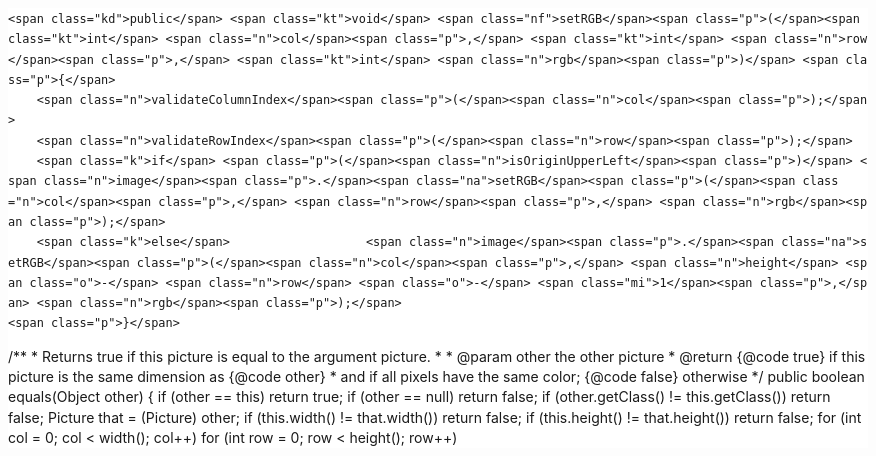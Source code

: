     <span class="kd">public</span> <span class="kt">void</span> <span class="nf">setRGB</span><span class="p">(</span><span class="kt">int</span> <span class="n">col</span><span class="p">,</span> <span class="kt">int</span> <span class="n">row</span><span class="p">,</span> <span class="kt">int</span> <span class="n">rgb</span><span class="p">)</span> <span class="p">{</span>
        <span class="n">validateColumnIndex</span><span class="p">(</span><span class="n">col</span><span class="p">);</span>
        <span class="n">validateRowIndex</span><span class="p">(</span><span class="n">row</span><span class="p">);</span>
        <span class="k">if</span> <span class="p">(</span><span class="n">isOriginUpperLeft</span><span class="p">)</span> <span class="n">image</span><span class="p">.</span><span class="na">setRGB</span><span class="p">(</span><span class="n">col</span><span class="p">,</span> <span class="n">row</span><span class="p">,</span> <span class="n">rgb</span><span class="p">);</span>
        <span class="k">else</span>                   <span class="n">image</span><span class="p">.</span><span class="na">setRGB</span><span class="p">(</span><span class="n">col</span><span class="p">,</span> <span class="n">height</span> <span class="o">-</span> <span class="n">row</span> <span class="o">-</span> <span class="mi">1</span><span class="p">,</span> <span class="n">rgb</span><span class="p">);</span>
    <span class="p">}</span>

   <span class="cm">/**</span>
<span class="cm">     * Returns true if this picture is equal to the argument picture.</span>
<span class="cm">     *</span>
<span class="cm">     * @param other the other picture</span>
<span class="cm">     * @return {@code true} if this picture is the same dimension as {@code other}</span>
<span class="cm">     *         and if all pixels have the same color; {@code false} otherwise</span>
<span class="cm">     */</span>
    <span class="kd">public</span> <span class="kt">boolean</span> <span class="nf">equals</span><span class="p">(</span><span class="n">Object</span> <span class="n">other</span><span class="p">)</span> <span class="p">{</span>
        <span class="k">if</span> <span class="p">(</span><span class="n">other</span> <span class="o">==</span> <span class="k">this</span><span class="p">)</span> <span class="k">return</span> <span class="kc">true</span><span class="p">;</span>
        <span class="k">if</span> <span class="p">(</span><span class="n">other</span> <span class="o">==</span> <span class="kc">null</span><span class="p">)</span> <span class="k">return</span> <span class="kc">false</span><span class="p">;</span>
        <span class="k">if</span> <span class="p">(</span><span class="n">other</span><span class="p">.</span><span class="na">getClass</span><span class="p">()</span> <span class="o">!=</span> <span class="k">this</span><span class="p">.</span><span class="na">getClass</span><span class="p">())</span> <span class="k">return</span> <span class="kc">false</span><span class="p">;</span>
        <span class="n">Picture</span> <span class="n">that</span> <span class="o">=</span> <span class="p">(</span><span class="n">Picture</span><span class="p">)</span> <span class="n">other</span><span class="p">;</span>
        <span class="k">if</span> <span class="p">(</span><span class="k">this</span><span class="p">.</span><span class="na">width</span><span class="p">()</span>  <span class="o">!=</span> <span class="n">that</span><span class="p">.</span><span class="na">width</span><span class="p">())</span>  <span class="k">return</span> <span class="kc">false</span><span class="p">;</span>
        <span class="k">if</span> <span class="p">(</span><span class="k">this</span><span class="p">.</span><span class="na">height</span><span class="p">()</span> <span class="o">!=</span> <span class="n">that</span><span class="p">.</span><span class="na">height</span><span class="p">())</span> <span class="k">return</span> <span class="kc">false</span><span class="p">;</span>
        <span class="k">for</span> <span class="p">(</span><span class="kt">int</span> <span class="n">col</span> <span class="o">=</span> <span class="mi">0</span><span class="p">;</span> <span class="n">col</span> <span class="o">&lt;</span> <span class="n">width</span><span class="p">();</span> <span class="n">col</span><span class="o">++</span><span class="p">)</span>
            <span class="k">for</span> <span class="p">(</span><span class="kt">int</span> <span class="n">row</span> <span class="o">=</span> <span class="mi">0</span><span class="p">;</span> <span class="n">row</span> <span class="o">&lt;</span> <span class="n">height</span><span class="p">();</span> <span class="n">row</span><span class="o">++</span><span class="p">)</span>